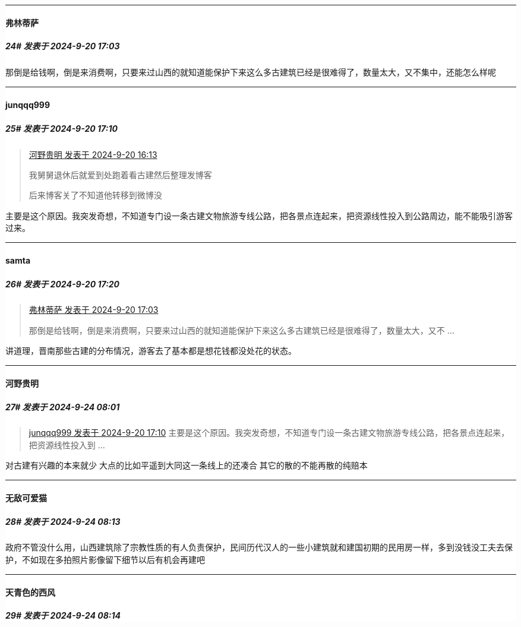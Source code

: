*****

####  弗林蒂萨  
##### 24#       发表于 2024-9-20 17:03

那倒是给钱啊，倒是来消费啊，只要来过山西的就知道能保护下来这么多古建筑已经是很难得了，数量太大，又不集中，还能怎么样呢

*****

####  junqqq999  
##### 25#       发表于 2024-9-20 17:10

<blockquote><a href="httphttps://bbs.saraba1st.com/2b/forum.php?mod=redirect&amp;goto=findpost&amp;pid=66257418&amp;ptid=2200067" target="_blank">河野贵明 发表于 2024-9-20 16:13</a>

我舅舅退休后就爱到处跑着看古建然后整理发博客

后来博客关了不知道他转移到微博没</blockquote>
主要是这个原因。我突发奇想，不知道专门设一条古建文物旅游专线公路，把各景点连起来，把资源线性投入到公路周边，能不能吸引游客过来。

*****

####  samta  
##### 26#       发表于 2024-9-20 17:20

<blockquote><a href="httphttps://bbs.saraba1st.com/2b/forum.php?mod=redirect&amp;goto=findpost&amp;pid=66257973&amp;ptid=2200067" target="_blank">弗林蒂萨 发表于 2024-9-20 17:03</a>

那倒是给钱啊，倒是来消费啊，只要来过山西的就知道能保护下来这么多古建筑已经是很难得了，数量太大，又不 ...</blockquote>
讲道理，晋南那些古建的分布情况，游客去了基本都是想花钱都没处花的状态。

*****

####  河野贵明  
##### 27#       发表于 2024-9-24 08:01

<blockquote><a href="httphttps://bbs.saraba1st.com/2b/forum.php?mod=redirect&amp;goto=findpost&amp;pid=66258062&amp;ptid=2200067" target="_blank">junqqq999 发表于 2024-9-20 17:10</a>
主要是这个原因。我突发奇想，不知道专门设一条古建文物旅游专线公路，把各景点连起来，把资源线性投入到 ...</blockquote>
对古建有兴趣的本来就少
大点的比如平遥到大同这一条线上的还凑合
其它的散的不能再散的纯赔本

*****

####  无敌可爱猫  
##### 28#       发表于 2024-9-24 08:13

政府不管没什么用，山西建筑除了宗教性质的有人负责保护，民间历代汉人的一些小建筑就和建国初期的民用房一样，多到没钱没工夫去保护，不如现在多拍照片影像留下细节以后有机会再建吧

*****

####  天青色的西风  
##### 29#       发表于 2024-9-24 08:14
